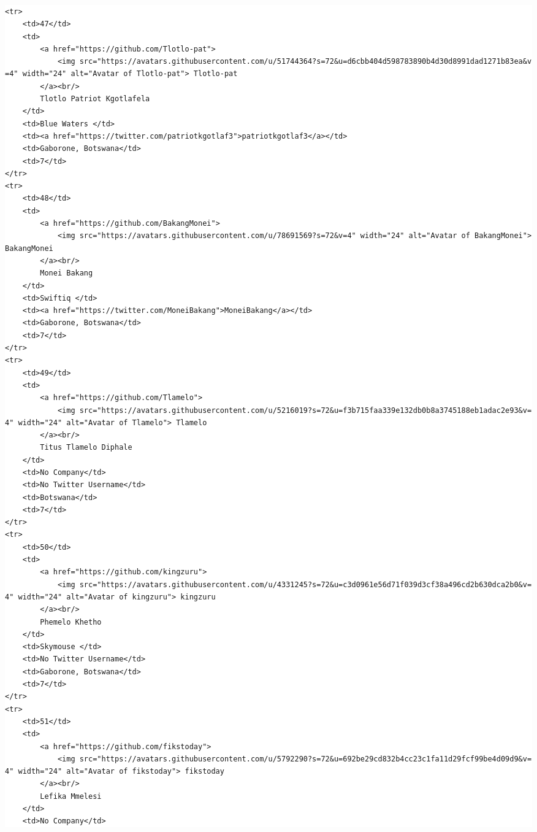 	<tr>
		<td>47</td>
		<td>
			<a href="https://github.com/Tlotlo-pat">
				<img src="https://avatars.githubusercontent.com/u/51744364?s=72&u=d6cbb404d598783890b4d30d8991dad1271b83ea&v=4" width="24" alt="Avatar of Tlotlo-pat"> Tlotlo-pat
			</a><br/>
			Tlotlo Patriot Kgotlafela
		</td>
		<td>Blue Waters </td>
		<td><a href="https://twitter.com/patriotkgotlaf3">patriotkgotlaf3</a></td>
		<td>Gaborone, Botswana</td>
		<td>7</td>
	</tr>
	<tr>
		<td>48</td>
		<td>
			<a href="https://github.com/BakangMonei">
				<img src="https://avatars.githubusercontent.com/u/78691569?s=72&v=4" width="24" alt="Avatar of BakangMonei"> BakangMonei
			</a><br/>
			Monei Bakang
		</td>
		<td>Swiftiq </td>
		<td><a href="https://twitter.com/MoneiBakang">MoneiBakang</a></td>
		<td>Gaborone, Botswana</td>
		<td>7</td>
	</tr>
	<tr>
		<td>49</td>
		<td>
			<a href="https://github.com/Tlamelo">
				<img src="https://avatars.githubusercontent.com/u/5216019?s=72&u=f3b715faa339e132db0b8a3745188eb1adac2e93&v=4" width="24" alt="Avatar of Tlamelo"> Tlamelo
			</a><br/>
			Titus Tlamelo Diphale
		</td>
		<td>No Company</td>
		<td>No Twitter Username</td>
		<td>Botswana</td>
		<td>7</td>
	</tr>
	<tr>
		<td>50</td>
		<td>
			<a href="https://github.com/kingzuru">
				<img src="https://avatars.githubusercontent.com/u/4331245?s=72&u=c3d0961e56d71f039d3cf38a496cd2b630dca2b0&v=4" width="24" alt="Avatar of kingzuru"> kingzuru
			</a><br/>
			Phemelo Khetho
		</td>
		<td>Skymouse </td>
		<td>No Twitter Username</td>
		<td>Gaborone, Botswana</td>
		<td>7</td>
	</tr>
	<tr>
		<td>51</td>
		<td>
			<a href="https://github.com/fikstoday">
				<img src="https://avatars.githubusercontent.com/u/5792290?s=72&u=692be29cd832b4cc23c1fa11d29fcf99be4d09d9&v=4" width="24" alt="Avatar of fikstoday"> fikstoday
			</a><br/>
			Lefika Mmelesi
		</td>
		<td>No Company</td>